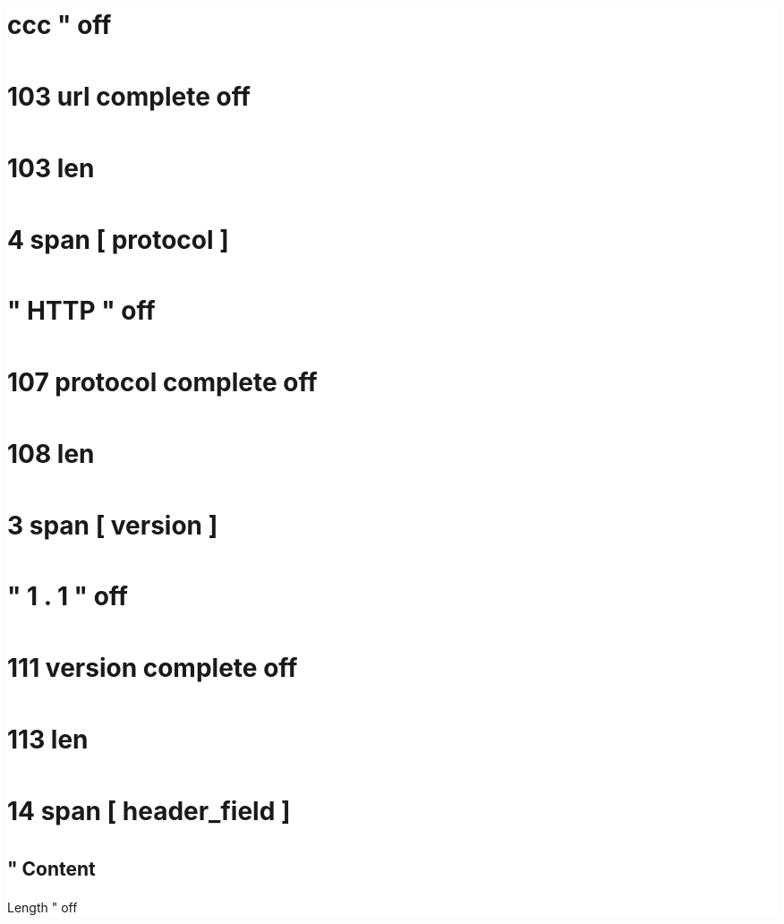ccc
"
off
=
103
url
complete
off
=
103
len
=
4
span
[
protocol
]
=
"
HTTP
"
off
=
107
protocol
complete
off
=
108
len
=
3
span
[
version
]
=
"
1
.
1
"
off
=
111
version
complete
off
=
113
len
=
14
span
[
header_field
]
=
"
Content
-
Length
"
off